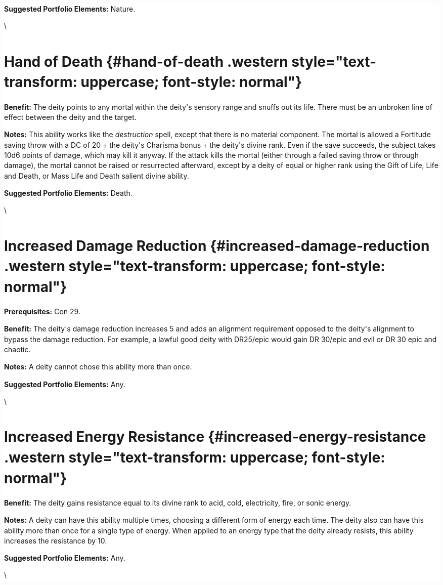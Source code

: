 **Suggested Portfolio Elements:** Nature.

\

Hand of Death {#hand-of-death .western style="text-transform: uppercase; font-style: normal"}
=============

**Benefit:** The deity points to any mortal within the deity's sensory
range and snuffs out its life. There must be an unbroken line of effect
between the deity and the target.

**Notes:** This ability works like the *destruction* spell, except that
there is no material component. The mortal is allowed a Fortitude saving
throw with a DC of 20 + the deity's Charisma bonus + the deity's divine
rank. Even if the save succeeds, the subject takes 10d6 points of
damage, which may kill it anyway. If the attack kills the mortal (either
through a failed saving throw or through damage), the mortal cannot be
raised or resurrected afterward, except by a deity of equal or higher
rank using the Gift of Life, Life and Death, or Mass Life and Death
salient divine ability.

**Suggested Portfolio Elements:** Death.

\

Increased Damage Reduction {#increased-damage-reduction .western style="text-transform: uppercase; font-style: normal"}
==========================

**Prerequisites:** Con 29.

**Benefit:** The deity's damage reduction increases 5 and adds an
alignment requirement opposed to the deity's alignment to bypass the
damage reduction. For example, a lawful good deity with DR25/epic would
gain DR 30/epic and evil or DR 30 epic and chaotic.

**Notes:** A deity cannot chose this ability more than once.

**Suggested Portfolio Elements:** Any.

\

Increased Energy Resistance {#increased-energy-resistance .western style="text-transform: uppercase; font-style: normal"}
===========================

**Benefit:** The deity gains resistance equal to its divine rank to
acid, cold, electricity, fire, or sonic energy.

**Notes:** A deity can have this ability multiple times, choosing a
different form of energy each time. The deity also can have this ability
more than once for a single type of energy. When applied to an energy
type that the deity already resists, this ability increases the
resistance by 10.

**Suggested Portfolio Elements:** Any.

\
